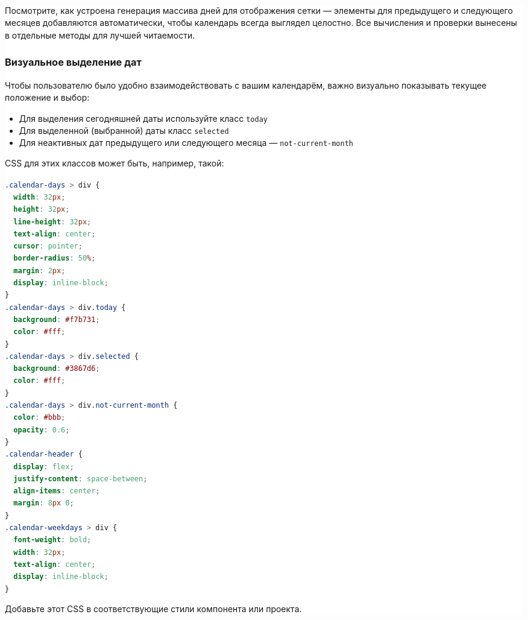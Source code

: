 Посмотрите, как устроена генерация массива дней для отображения сетки — элементы для предыдущего и следующего месяцев добавляются автоматически, чтобы календарь всегда выглядел целостно. Все вычисления и проверки вынесены в отдельные методы для лучшей читаемости.

### Визуальное выделение дат

Чтобы пользователю было удобно взаимодействовать с вашим календарём, важно визуально показывать текущее положение и выбор:

- Для выделения сегодняшней даты используйте класс `today`
- Для выделенной (выбранной) даты класс `selected`
- Для неактивных дат предыдущего или следующего месяца — `not-current-month`

CSS для этих классов может быть, например, такой:

```css
.calendar-days > div {
  width: 32px;
  height: 32px;
  line-height: 32px;
  text-align: center;
  cursor: pointer;
  border-radius: 50%;
  margin: 2px;
  display: inline-block;
}
.calendar-days > div.today {
  background: #f7b731;
  color: #fff;
}
.calendar-days > div.selected {
  background: #3867d6;
  color: #fff;
}
.calendar-days > div.not-current-month {
  color: #bbb;
  opacity: 0.6;
}
.calendar-header {
  display: flex;
  justify-content: space-between;
  align-items: center;
  margin: 8px 0;
}
.calendar-weekdays > div {
  font-weight: bold;
  width: 32px;
  text-align: center;
  display: inline-block;
}
```

Добавьте этот CSS в соответствующие стили компонента или проекта.
